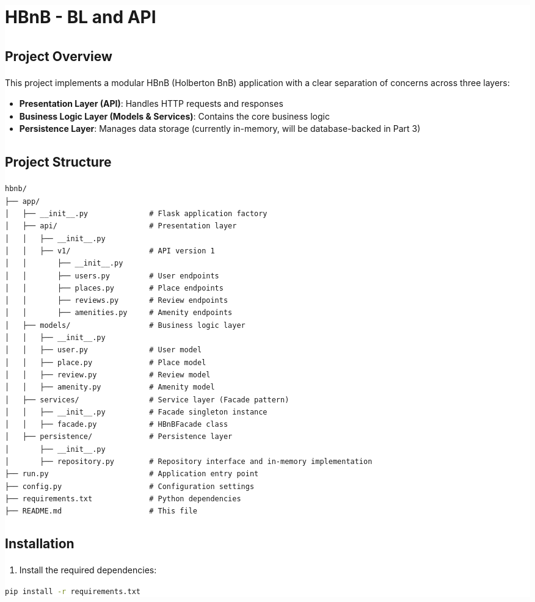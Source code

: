 # HBnB - BL and API

## Project Overview

This project implements a modular HBnB (Holberton BnB) application with a clear separation of concerns across three layers:

- **Presentation Layer (API)**: Handles HTTP requests and responses
- **Business Logic Layer (Models & Services)**: Contains the core business logic
- **Persistence Layer**: Manages data storage (currently in-memory, will be database-backed in Part 3)

## Project Structure

```
hbnb/
├── app/
│   ├── __init__.py              # Flask application factory
│   ├── api/                     # Presentation layer
│   │   ├── __init__.py
│   │   ├── v1/                  # API version 1
│   │       ├── __init__.py
│   │       ├── users.py         # User endpoints
│   │       ├── places.py        # Place endpoints
│   │       ├── reviews.py       # Review endpoints
│   │       ├── amenities.py     # Amenity endpoints
│   ├── models/                  # Business logic layer
│   │   ├── __init__.py
│   │   ├── user.py              # User model
│   │   ├── place.py             # Place model
│   │   ├── review.py            # Review model
│   │   ├── amenity.py           # Amenity model
│   ├── services/                # Service layer (Facade pattern)
│   │   ├── __init__.py          # Facade singleton instance
│   │   ├── facade.py            # HBnBFacade class
│   ├── persistence/             # Persistence layer
│       ├── __init__.py
│       ├── repository.py        # Repository interface and in-memory implementation
├── run.py                       # Application entry point
├── config.py                    # Configuration settings
├── requirements.txt             # Python dependencies
├── README.md                    # This file
```

## Installation

1. Install the required dependencies:

```bash
pip install -r requirements.txt
```
